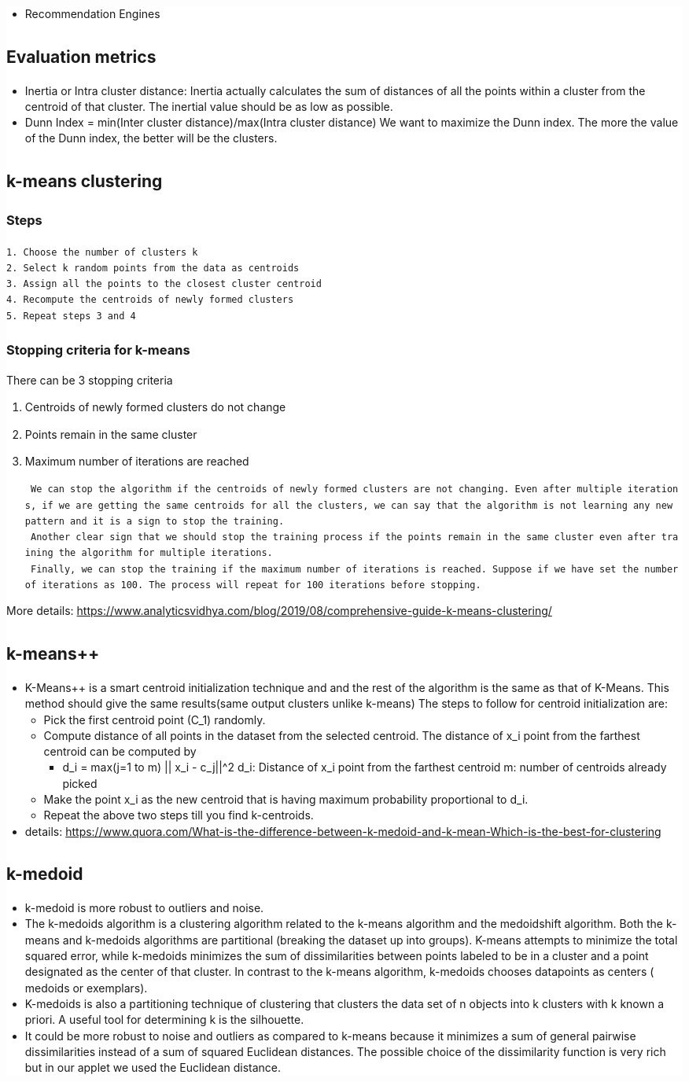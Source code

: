 * Recommendation Engines
## Evaluation metrics
* Inertia or Intra cluster distance:  Inertia actually calculates the sum of distances of all the points within a cluster from the centroid of that cluster. The inertial value should be as low as possible.
* Dunn Index = min(Inter cluster distance)/max(Intra cluster distance)
We want to maximize the Dunn index. The more the value of the Dunn index, the better will be the clusters.
## k-means clustering
### Steps
    1. Choose the number of clusters k
    2. Select k random points from the data as centroids
    3. Assign all the points to the closest cluster centroid
    4. Recompute the centroids of newly formed clusters
    5. Repeat steps 3 and 4
### Stopping criteria for k-means
There can be 3 stopping criteria
1. Centroids of newly formed clusters do not change
2. Points remain in the same cluster
3. Maximum number of iterations are reached

        We can stop the algorithm if the centroids of newly formed clusters are not changing. Even after multiple iterations, if we are getting the same centroids for all the clusters, we can say that the algorithm is not learning any new pattern and it is a sign to stop the training.
        Another clear sign that we should stop the training process if the points remain in the same cluster even after training the algorithm for multiple iterations.
        Finally, we can stop the training if the maximum number of iterations is reached. Suppose if we have set the number of iterations as 100. The process will repeat for 100 iterations before stopping.
More details: https://www.analyticsvidhya.com/blog/2019/08/comprehensive-guide-k-means-clustering/
## k-means++
* K-Means++ is a smart centroid initialization technique and and the rest of the algorithm is the same as that of K-Means. This method should give the same results(same output clusters unlike k-means) The steps to follow for centroid initialization are:
    * Pick the first centroid point (C_1) randomly.
    * Compute distance of all points in the dataset from the selected centroid. The distance of x_i point from the farthest centroid can be computed by
        * d_i = max(j=1 to m) || x_i - c_j||^2
        d_i: Distance of x_i point from the farthest centroid
        m: number of centroids already picked
    * Make the point x_i as the new centroid that is having maximum         probability proportional to d_i.
    * Repeat the above two steps till you find k-centroids.
* details: https://www.quora.com/What-is-the-difference-between-k-medoid-and-k-mean-Which-is-the-best-for-clustering

## k-medoid
* k-medoid is more robust to outliers and noise.
* The k-medoids algorithm is a clustering algorithm related to the k-means algorithm and the medoidshift algorithm. Both the k-means and k-medoids algorithms are partitional (breaking the dataset up into groups). K-means attempts to minimize the total squared error, while k-medoids minimizes the sum of dissimilarities between points labeled to be in a cluster and a point designated as the center of that cluster. In contrast to the k-means algorithm, k-medoids chooses datapoints as centers ( medoids or exemplars).
* K-medoids is also a partitioning technique of clustering that clusters the data set of n objects into k clusters with k known a priori. A useful tool for determining k is the silhouette.
* It could be more robust to noise and outliers as compared to k-means because it minimizes a sum of general pairwise dissimilarities instead of a sum of squared Euclidean distances. The possible choice of the dissimilarity function is very rich but in our applet we used the Euclidean distance.